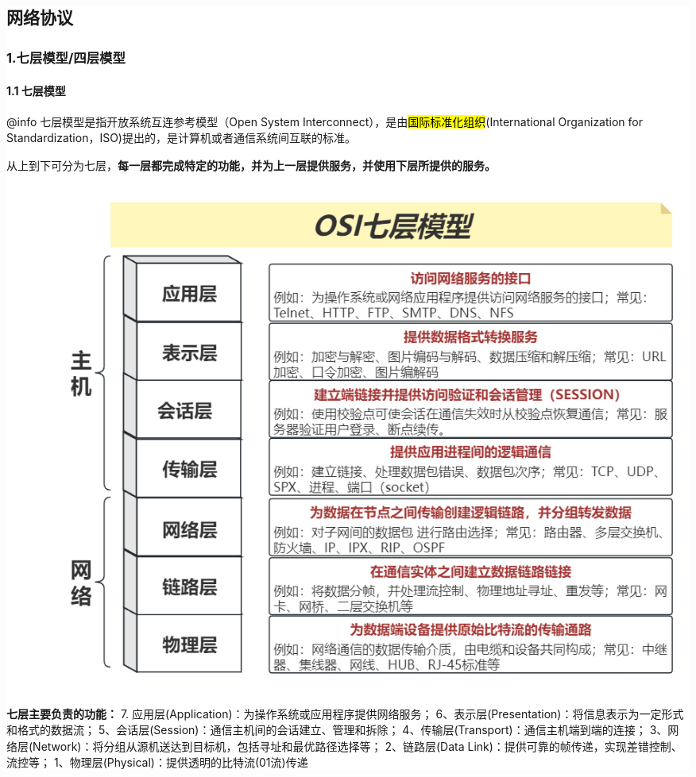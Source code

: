 ## 网络协议

### 1.七层模型/四层模型

#### 1.1 七层模型

@info 七层模型是指开放系统互连参考模型（Open System Interconnect），是由<mark>国际标准化组织</mark>(International Organization for Standardization，ISO)提出的，是计算机或者通信系统间互联的标准。

从上到下可分为七层，**每一层都完成特定的功能，并为上一层提供服务，并使用下层所提供的服务。**

<img src="/assets/imgs/architect/network/OSI七层模型.png">

**七层主要负责的功能：**
7. 应用层(Application)：为操作系统或应用程序提供网络服务；
6、表示层(Presentation)：将信息表示为一定形式和格式的数据流；
5、会话层(Session)：通信主机间的会话建立、管理和拆除；
4、传输层(Transport)：通信主机端到端的连接；
3、网络层(Network)：将分组从源机送达到目标机，包括寻址和最优路径选择等；
2、链路层(Data Link)：提供可靠的帧传递，实现差错控制、流控等；
1、物理层(Physical)：提供透明的比特流(01流)传递
